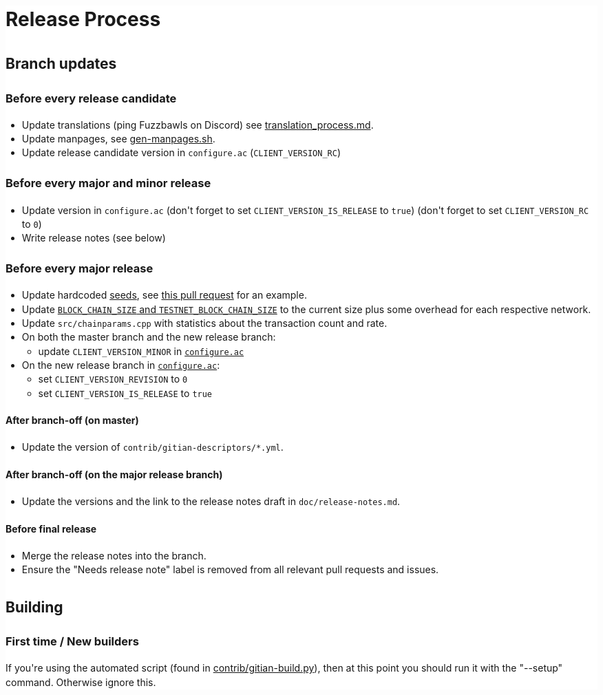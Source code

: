 Release Process
====================

## Branch updates

### Before every release candidate

* Update translations (ping Fuzzbawls on Discord) see [translation_process.md](https://github.com/TrumpCoin-Project/TrumpCoin/blob/master/doc/translation_process.md#synchronising-translations).
* Update manpages, see [gen-manpages.sh](https://github.com/trumpcoin-project/trumpcoin/blob/master/contrib/devtools/README.md#gen-manpagessh).
* Update release candidate version in `configure.ac` (`CLIENT_VERSION_RC`)

### Before every major and minor release

* Update version in `configure.ac` (don't forget to set `CLIENT_VERSION_IS_RELEASE` to `true`) (don't forget to set `CLIENT_VERSION_RC` to `0`)
* Write release notes (see below)

### Before every major release

* Update hardcoded [seeds](/contrib/seeds/README.md), see [this pull request](https://github.com/bitcoin/bitcoin/pull/7415) for an example.
* Update [`BLOCK_CHAIN_SIZE` and `TESTNET_BLOCK_CHAIN_SIZE`](/src/qt/intro.cpp) to the current size plus some overhead for each respective network.
* Update `src/chainparams.cpp` with statistics about the transaction count and rate.
* On both the master branch and the new release branch:
  - update `CLIENT_VERSION_MINOR` in [`configure.ac`](../configure.ac)
* On the new release branch in [`configure.ac`](../configure.ac):
  - set `CLIENT_VERSION_REVISION` to `0`
  - set `CLIENT_VERSION_IS_RELEASE` to `true`


#### After branch-off (on master)

- Update the version of `contrib/gitian-descriptors/*.yml`.

#### After branch-off (on the major release branch)

- Update the versions and the link to the release notes draft in `doc/release-notes.md`.

#### Before final release

- Merge the release notes into the branch.
- Ensure the "Needs release note" label is removed from all relevant pull requests and issues.


## Building

### First time / New builders

If you're using the automated script (found in [contrib/gitian-build.py](/contrib/gitian-build.py)), then at this point you should run it with the "--setup" command. Otherwise ignore this.
